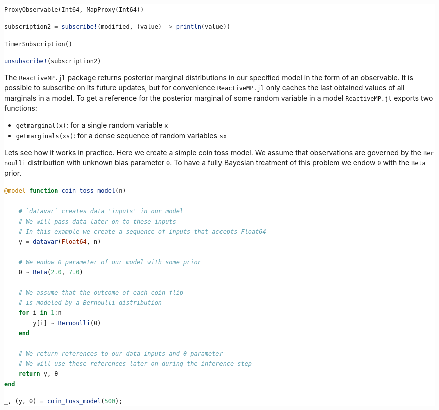 


    ProxyObservable(Int64, MapProxy(Int64))




```julia
subscription2 = subscribe!(modified, (value) -> println(value))
```




    TimerSubscription()




```julia
unsubscribe!(subscription2)
```

The `ReactiveMP.jl` package returns posterior marginal distributions in our specified model in the form of an observable. It is possible to subscribe on its future updates, but for convenience `ReactiveMP.jl` only caches the last obtained values of all marginals in a model. To get a reference for the posterior marginal of some random variable in a model `ReactiveMP.jl` exports two functions: 
- `getmarginal(x)`: for a single random variable `x`
- `getmarginals(xs)`: for a dense sequence of random variables `sx`

Lets see how it works in practice. Here we create a simple coin toss model. We assume that observations are governed by the `Bernoulli` distribution with unknown bias parameter `θ`. To have a fully Bayesian treatment of this problem we endow `θ` with the `Beta` prior.


```julia
@model function coin_toss_model(n)

    # `datavar` creates data 'inputs' in our model
    # We will pass data later on to these inputs
    # In this example we create a sequence of inputs that accepts Float64
    y = datavar(Float64, n)
    
    # We endow θ parameter of our model with some prior
    θ ~ Beta(2.0, 7.0)
    
    # We assume that the outcome of each coin flip 
    # is modeled by a Bernoulli distribution
    for i in 1:n
        y[i] ~ Bernoulli(θ)
    end
    
    # We return references to our data inputs and θ parameter
    # We will use these references later on during the inference step
    return y, θ
end
```


```julia
_, (y, θ) = coin_toss_model(500);
```

